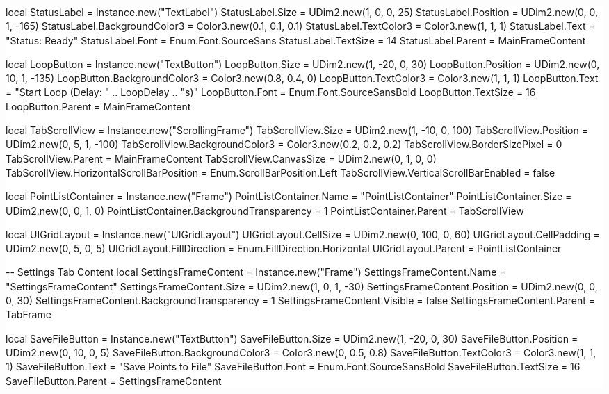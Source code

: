 local StatusLabel = Instance.new("TextLabel")
StatusLabel.Size = UDim2.new(1, 0, 0, 25)
StatusLabel.Position = UDim2.new(0, 0, 1, -165)
StatusLabel.BackgroundColor3 = Color3.new(0.1, 0.1, 0.1)
StatusLabel.TextColor3 = Color3.new(1, 1, 1)
StatusLabel.Text = "Status: Ready"
StatusLabel.Font = Enum.Font.SourceSans
StatusLabel.TextSize = 14
StatusLabel.Parent = MainFrameContent

local LoopButton = Instance.new("TextButton")
LoopButton.Size = UDim2.new(1, -20, 0, 30)
LoopButton.Position = UDim2.new(0, 10, 1, -135)
LoopButton.BackgroundColor3 = Color3.new(0.8, 0.4, 0)
LoopButton.TextColor3 = Color3.new(1, 1, 1)
LoopButton.Text = "Start Loop (Delay: " .. LoopDelay .. "s)"
LoopButton.Font = Enum.Font.SourceSansBold
LoopButton.TextSize = 16
LoopButton.Parent = MainFrameContent

local TabScrollView = Instance.new("ScrollingFrame")
TabScrollView.Size = UDim2.new(1, -10, 0, 100)
TabScrollView.Position = UDim2.new(0, 5, 1, -100)
TabScrollView.BackgroundColor3 = Color3.new(0.2, 0.2, 0.2)
TabScrollView.BorderSizePixel = 0
TabScrollView.Parent = MainFrameContent
TabScrollView.CanvasSize = UDim2.new(0, 1, 0, 0)
TabScrollView.HorizontalScrollBarPosition = Enum.ScrollBarPosition.Left
TabScrollView.VerticalScrollBarEnabled = false

local PointListContainer = Instance.new("Frame")
PointListContainer.Name = "PointListContainer"
PointListContainer.Size = UDim2.new(0, 0, 1, 0)
PointListContainer.BackgroundTransparency = 1
PointListContainer.Parent = TabScrollView

local UIGridLayout = Instance.new("UIGridLayout")
UIGridLayout.CellSize = UDim2.new(0, 100, 0, 60)
UIGridLayout.CellPadding = UDim2.new(0, 5, 0, 5)
UIGridLayout.FillDirection = Enum.FillDirection.Horizontal
UIGridLayout.Parent = PointListContainer

-- Settings Tab Content
local SettingsFrameContent = Instance.new("Frame")
SettingsFrameContent.Name = "SettingsFrameContent"
SettingsFrameContent.Size = UDim2.new(1, 0, 1, -30)
SettingsFrameContent.Position = UDim2.new(0, 0, 0, 30)
SettingsFrameContent.BackgroundTransparency = 1
SettingsFrameContent.Visible = false
SettingsFrameContent.Parent = TabFrame

local SaveFileButton = Instance.new("TextButton")
SaveFileButton.Size = UDim2.new(1, -20, 0, 30)
SaveFileButton.Position = UDim2.new(0, 10, 0, 5)
SaveFileButton.BackgroundColor3 = Color3.new(0, 0.5, 0.8)
SaveFileButton.TextColor3 = Color3.new(1, 1, 1)
SaveFileButton.Text = "Save Points to File"
SaveFileButton.Font = Enum.Font.SourceSansBold
SaveFileButton.TextSize = 16
SaveFileButton.Parent = SettingsFrameContent
